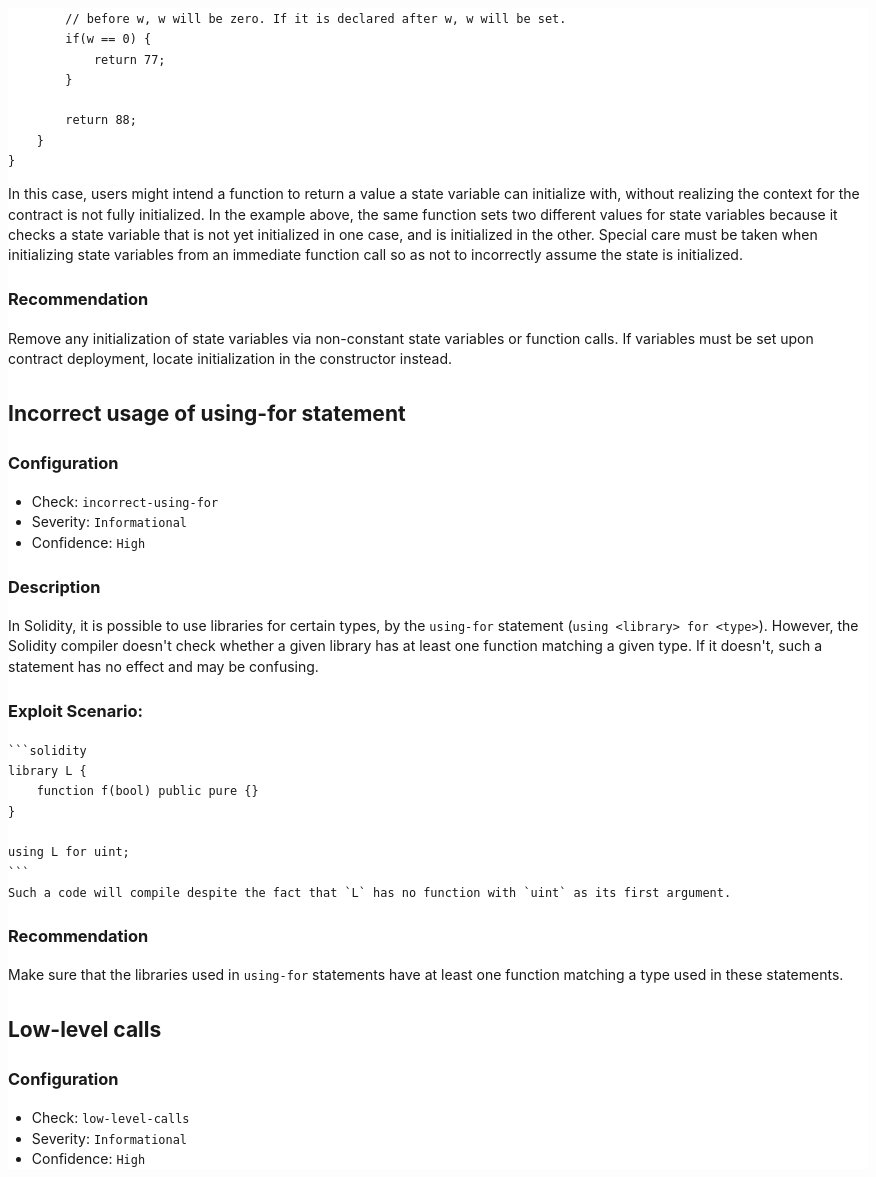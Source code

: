 ```solidity
        // before w, w will be zero. If it is declared after w, w will be set.
        if(w == 0) {
            return 77;
        }

        return 88;
    }
}
```
In this case, users might intend a function to return a value a state variable can initialize with, without realizing the context for the contract is not fully initialized. 
In the example above, the same function sets two different values for state variables because it checks a state variable that is not yet initialized in one case, and is initialized in the other. 
Special care must be taken when initializing state variables from an immediate function call so as not to incorrectly assume the state is initialized.


### Recommendation
Remove any initialization of state variables via non-constant state variables or function calls. If variables must be set upon contract deployment, locate initialization in the constructor instead.

## Incorrect usage of using-for statement
### Configuration
* Check: `incorrect-using-for`
* Severity: `Informational`
* Confidence: `High`

### Description
In Solidity, it is possible to use libraries for certain types, by the `using-for` statement (`using <library> for <type>`). However, the Solidity compiler doesn't check whether a given library has at least one function matching a given type. If it doesn't, such a statement has no effect and may be confusing. 

### Exploit Scenario:

    ```solidity
    library L {
        function f(bool) public pure {}
    }
    
    using L for uint;
    ```
    Such a code will compile despite the fact that `L` has no function with `uint` as its first argument.

### Recommendation
Make sure that the libraries used in `using-for` statements have at least one function matching a type used in these statements. 

## Low-level calls
### Configuration
* Check: `low-level-calls`
* Severity: `Informational`
* Confidence: `High`

